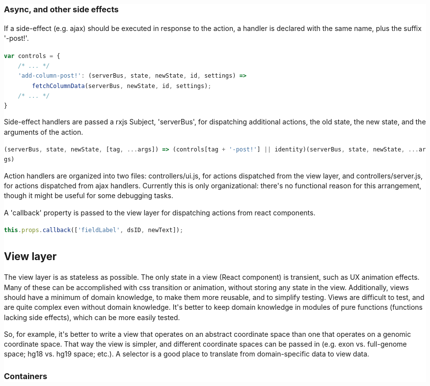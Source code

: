 ### Async, and other side effects

If a side-effect (e.g. ajax) should be executed in response to the action, a
handler is declared with the same name, plus the suffix '-post!'.

```javascript
var controls = {
	/* ... */
	'add-column-post!': (serverBus, state, newState, id, settings) =>
		fetchColumnData(serverBus, newState, id, settings);
	/* ... */
}
```

Side-effect handlers are passed a rxjs Subject, 'serverBus', for dispatching
additional actions, the old state, the new state, and the arguments of the
action.

```javascript
(serverBus, state, newState, [tag, ...args]) => (controls[tag + '-post!'] || identity)(serverBus, state, newState, ...args)
```

Action handlers are organized into two files: controllers/ui.js, for actions
dispatched from the view layer, and controllers/server.js, for actions dispatched
from ajax handlers. Currently this is only organizational: there's no functional
reason for this arrangement, though it might be useful for some debugging
tasks.

A 'callback' property is passed to the view layer for dispatching actions from
react components.

```javascript
this.props.callback(['fieldLabel', dsID, newText]);
```

## View layer

The view layer is as stateless as possible. The only state in a view (React
component) is transient, such as UX animation effects. Many of these can be
accomplished with css transition or animation, without storing any state in the
view.  Additionally, views should have a minimum of domain knowledge, to make
them more reusable, and to simplify testing. Views are difficult to test, and
are quite complex even without domain knowledge. It's better to keep domain
knowledge in modules of pure functions (functions lacking side effects), which
can be more easily tested.

So, for example, it's better to write a view that operates on an abstract
coordinate space than one that operates on a genomic coordinate space. That
way the view is simpler, and different coordinate spaces can be passed in
(e.g. exon vs. full-genome space; hg18 vs. hg19 space; etc.). A selector is
a good place to translate from domain-specific data to view data.

### Containers
